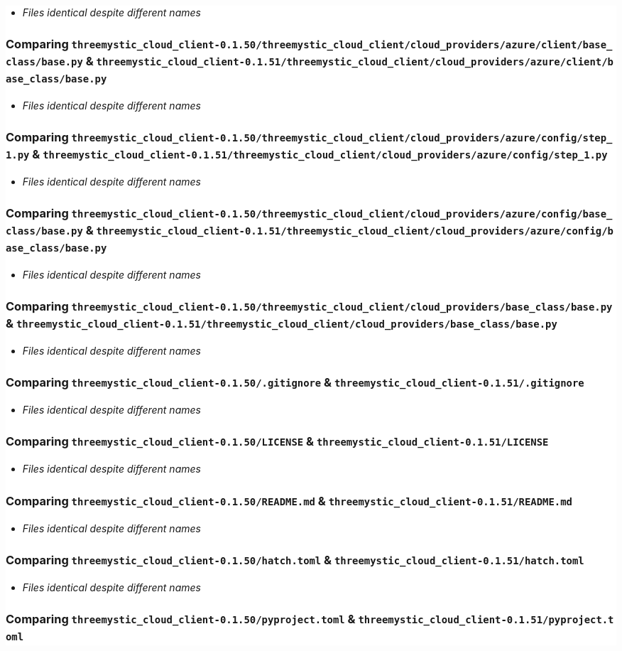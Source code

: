  * *Files identical despite different names*

### Comparing `threemystic_cloud_client-0.1.50/threemystic_cloud_client/cloud_providers/azure/client/base_class/base.py` & `threemystic_cloud_client-0.1.51/threemystic_cloud_client/cloud_providers/azure/client/base_class/base.py`

 * *Files identical despite different names*

### Comparing `threemystic_cloud_client-0.1.50/threemystic_cloud_client/cloud_providers/azure/config/step_1.py` & `threemystic_cloud_client-0.1.51/threemystic_cloud_client/cloud_providers/azure/config/step_1.py`

 * *Files identical despite different names*

### Comparing `threemystic_cloud_client-0.1.50/threemystic_cloud_client/cloud_providers/azure/config/base_class/base.py` & `threemystic_cloud_client-0.1.51/threemystic_cloud_client/cloud_providers/azure/config/base_class/base.py`

 * *Files identical despite different names*

### Comparing `threemystic_cloud_client-0.1.50/threemystic_cloud_client/cloud_providers/base_class/base.py` & `threemystic_cloud_client-0.1.51/threemystic_cloud_client/cloud_providers/base_class/base.py`

 * *Files identical despite different names*

### Comparing `threemystic_cloud_client-0.1.50/.gitignore` & `threemystic_cloud_client-0.1.51/.gitignore`

 * *Files identical despite different names*

### Comparing `threemystic_cloud_client-0.1.50/LICENSE` & `threemystic_cloud_client-0.1.51/LICENSE`

 * *Files identical despite different names*

### Comparing `threemystic_cloud_client-0.1.50/README.md` & `threemystic_cloud_client-0.1.51/README.md`

 * *Files identical despite different names*

### Comparing `threemystic_cloud_client-0.1.50/hatch.toml` & `threemystic_cloud_client-0.1.51/hatch.toml`

 * *Files identical despite different names*

### Comparing `threemystic_cloud_client-0.1.50/pyproject.toml` & `threemystic_cloud_client-0.1.51/pyproject.toml`
